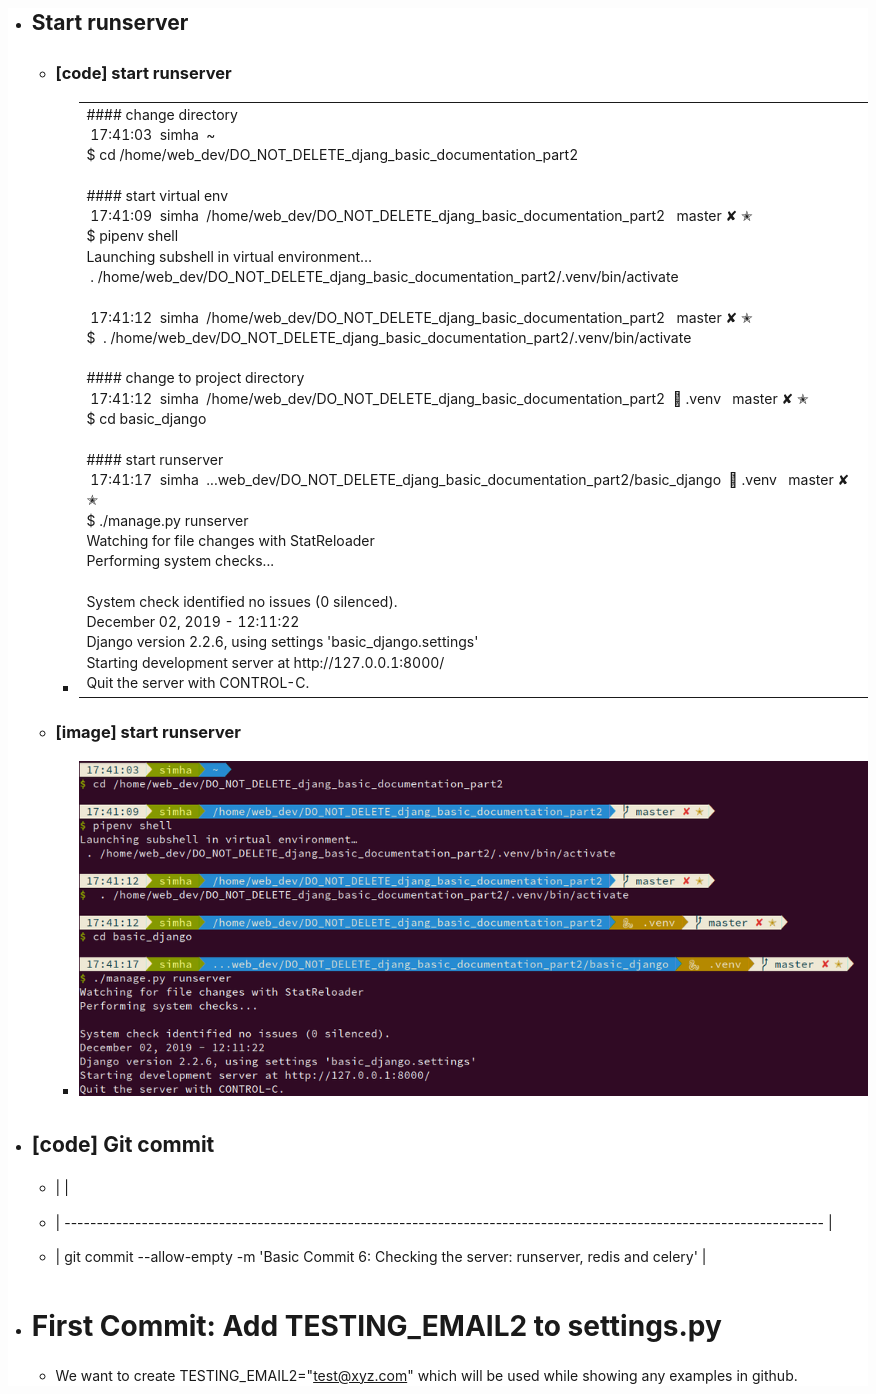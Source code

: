  * ## Start runserver

     * ### \[code\] start runserver

       * <table><colgroup><col style="width: 100%" /></colgroup><tbody><tr class="odd"><td>#### change directory<br> 17:41:03  simha  ~<br>$ cd /home/web_dev/DO_NOT_DELETE_djang_basic_documentation_part2<br><br>#### start virtual env<br> 17:41:09  simha  /home/web_dev/DO_NOT_DELETE_djang_basic_documentation_part2   master ✘ ✭<br>$ pipenv shell<br>Launching subshell in virtual environment…<br> . /home/web_dev/DO_NOT_DELETE_djang_basic_documentation_part2/.venv/bin/activate<br><br> 17:41:12  simha  /home/web_dev/DO_NOT_DELETE_djang_basic_documentation_part2   master ✘ ✭<br>$  . /home/web_dev/DO_NOT_DELETE_djang_basic_documentation_part2/.venv/bin/activate<br><br>#### change to project directory<br> 17:41:12  simha  /home/web_dev/DO_NOT_DELETE_djang_basic_documentation_part2  🐍 .venv   master ✘ ✭<br>$ cd basic_django <br><br>#### start runserver<br> 17:41:17  simha  ...web_dev/DO_NOT_DELETE_djang_basic_documentation_part2/basic_django  🐍 .venv   master ✘ ✭<br>$ ./manage.py runserver<br>Watching for file changes with StatReloader<br>Performing system checks...<br><br>System check identified no issues (0 silenced).<br>December 02, 2019 - 12:11:22<br>Django version 2.2.6, using settings 'basic_django.settings'<br>Starting development server at http://127.0.0.1:8000/<br>Quit the server with CONTROL-C.<br></td></tr></tbody></table>

     * ### \[image\] start runserver

       * ![](images/image69.png)

 * ## \[code\] Git commit

     * |                                                                                                                        |

     * | ---------------------------------------------------------------------------------------------------------------------- |

     * | git commit --allow-empty -m 'Basic Commit 6: Checking the server: runserver, redis and celery' |

* # First Commit: Add TESTING\_EMAIL2 to settings.py

     * We want to create TESTING\_EMAIL2="<test@xyz.com>" which will be used while showing any examples in github.
